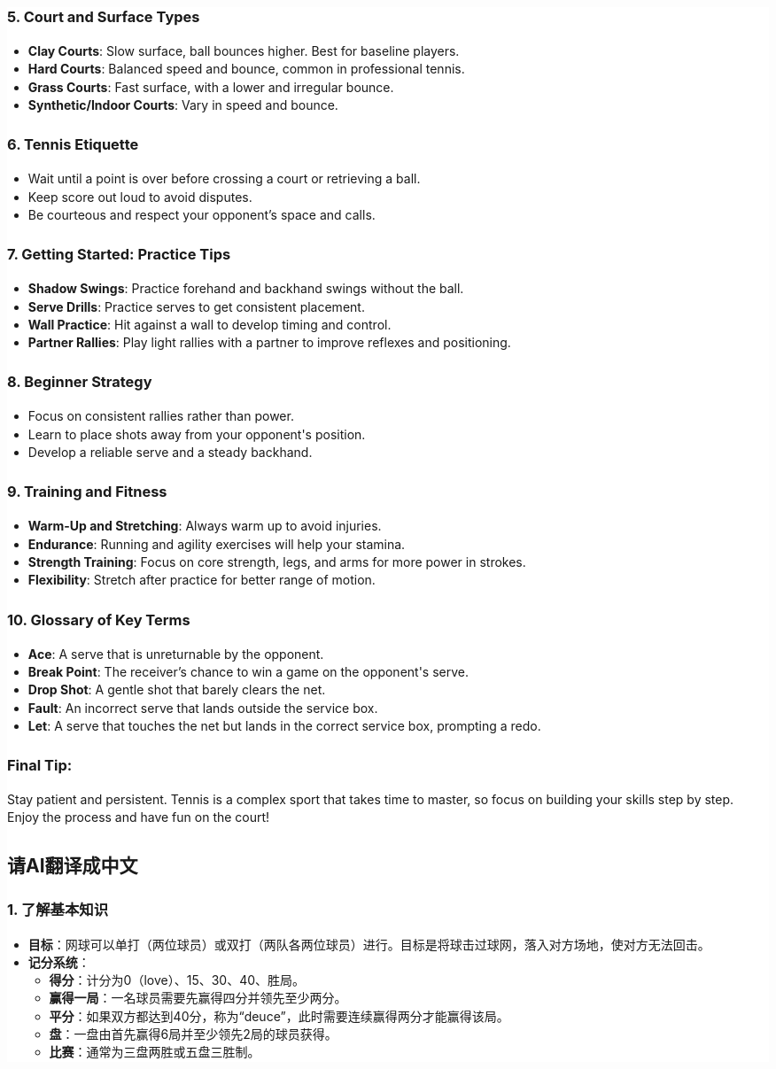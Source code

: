 ### 5. **Court and Surface Types**
   - **Clay Courts**: Slow surface, ball bounces higher. Best for baseline players.
   - **Hard Courts**: Balanced speed and bounce, common in professional tennis.
   - **Grass Courts**: Fast surface, with a lower and irregular bounce.
   - **Synthetic/Indoor Courts**: Vary in speed and bounce.

### 6. **Tennis Etiquette**
   - Wait until a point is over before crossing a court or retrieving a ball.
   - Keep score out loud to avoid disputes.
   - Be courteous and respect your opponent’s space and calls.

### 7. **Getting Started: Practice Tips**
   - **Shadow Swings**: Practice forehand and backhand swings without the ball.
   - **Serve Drills**: Practice serves to get consistent placement.
   - **Wall Practice**: Hit against a wall to develop timing and control.
   - **Partner Rallies**: Play light rallies with a partner to improve reflexes and positioning.

### 8. **Beginner Strategy**
   - Focus on consistent rallies rather than power.
   - Learn to place shots away from your opponent's position.
   - Develop a reliable serve and a steady backhand.

### 9. **Training and Fitness**
   - **Warm-Up and Stretching**: Always warm up to avoid injuries.
   - **Endurance**: Running and agility exercises will help your stamina.
   - **Strength Training**: Focus on core strength, legs, and arms for more power in strokes.
   - **Flexibility**: Stretch after practice for better range of motion.

### 10. **Glossary of Key Terms**
   - **Ace**: A serve that is unreturnable by the opponent.
   - **Break Point**: The receiver’s chance to win a game on the opponent's serve.
   - **Drop Shot**: A gentle shot that barely clears the net.
   - **Fault**: An incorrect serve that lands outside the service box.
   - **Let**: A serve that touches the net but lands in the correct service box, prompting a redo.

### Final Tip:
Stay patient and persistent. Tennis is a complex sport that takes time to master, so focus on building your skills step by step. Enjoy the process and have fun on the court!


## 请AI翻译成中文

### 1. **了解基本知识**
   - **目标**：网球可以单打（两位球员）或双打（两队各两位球员）进行。目标是将球击过球网，落入对方场地，使对方无法回击。
   - **记分系统**：
     - **得分**：计分为0（love）、15、30、40、胜局。
     - **赢得一局**：一名球员需要先赢得四分并领先至少两分。
     - **平分**：如果双方都达到40分，称为“deuce”，此时需要连续赢得两分才能赢得该局。
     - **盘**：一盘由首先赢得6局并至少领先2局的球员获得。
     - **比赛**：通常为三盘两胜或五盘三胜制。
